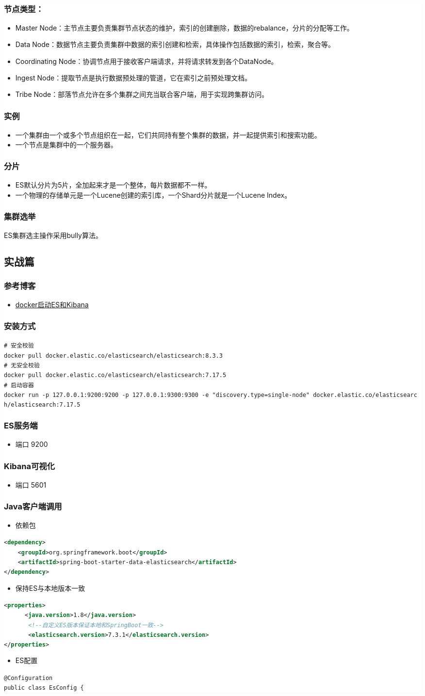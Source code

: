 ### 节点类型：

- Master Node：主节点主要负责集群节点状态的维护，索引的创建删除，数据的rebalance，分片的分配等工作。

- Data Node：数据节点主要负责集群中数据的索引创建和检索，具体操作包括数据的索引，检索，聚合等。

- Coordinating Node：协调节点用于接收客户端请求，并将请求转发到各个DataNode。

- Ingest Node：提取节点是执行数据预处理的管道，它在索引之前预处理文档。

- Tribe Node：部落节点允许在多个集群之间充当联合客户端，用于实现跨集群访问。


### 实例
- 一个集群由一个或多个节点组织在一起，它们共同持有整个集群的数据，并一起提供索引和搜索功能。
- 一个节点是集群中的一个服务器。

### 分片
- ES默认分片为5片，全加起来才是一个整体，每片数据都不一样。
- 一个物理的存储单元是一个Lucene创建的索引库，一个Shard分片就是一个Lucene Index。

### 集群选举

ES集群选主操作采用bully算法。


## 实战篇
### 参考博客
- [docker启动ES和Kibana](https://blog.csdn.net/qq_33339182/article/details/119772941)
### 安装方式
```shell
# 安全校验
docker pull docker.elastic.co/elasticsearch/elasticsearch:8.3.3
# 无安全校验
docker pull docker.elastic.co/elasticsearch/elasticsearch:7.17.5
# 启动容器
docker run -p 127.0.0.1:9200:9200 -p 127.0.0.1:9300:9300 -e "discovery.type=single-node" docker.elastic.co/elasticsearch/elasticsearch:7.17.5
```
### ES服务端
- 端口 9200
### Kibana可视化
- 端口 5601
### Java客户端调用
- 依赖包
```xml
<dependency>
    <groupId>org.springframework.boot</groupId>
    <artifactId>spring-boot-starter-data-elasticsearch</artifactId>
</dependency>
```
- 保持ES与本地版本一致
```xml
<properties>
      <java.version>1.8</java.version>
       <!--自定义ES版本保证本地和SpringBoot一致-->
       <elasticsearch.version>7.3.1</elasticsearch.version>
</properties>
```
- ES配置
```shell
@Configuration
public class EsConfig {
```